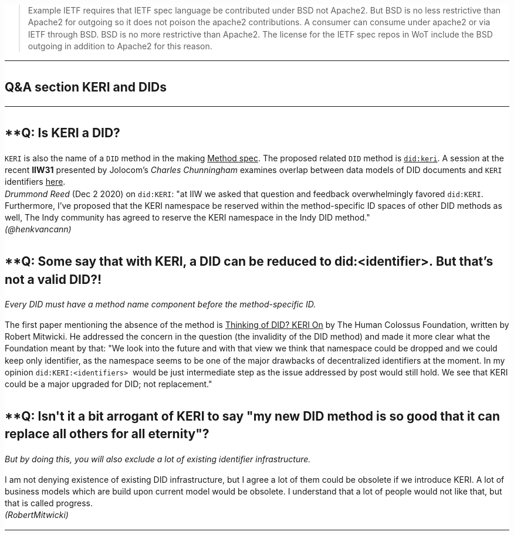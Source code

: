> Example
> IETF requires that IETF spec language be contributed under BSD not Apache2. But BSD is no less restrictive than Apache2 for outgoing so it does not poison the apache2 contributions. A consumer can consume under apache2 or via IETF through BSD. BSD is no more restrictive than Apache2. The license for the IETF spec repos in WoT include the BSD outgoing in addition to Apache2 for this reason.

---

## Q&A section KERI and DIDs

---

## \*\*Q: Is KERI a DID?

`KERI` is also the name of a `DID` method in the making [Method spec](https://identity.foundation/keri/did_methods/). The proposed related `DID` method is [`did:keri`](https://github.com/decentralized-identity/KERI/blob/master/did_methods/keri.md). A session at the recent **IIW31** presented by Jolocom’s _Charles Chunningham_ examines overlap between data models of DID documents and `KERI` identifiers [here](https://jolocom.io/blog/as-seen-at-iiw31-KERI/).\
_Drummond Reed_ (Dec 2 2020) on `did:KERI`: "at IIW we asked that question and feedback overwhelmingly favored `did:KERI`. Furthermore, I’ve proposed that the KERI namespace be reserved within the method-specific ID spaces of other DID methods as well, The Indy community has agreed to reserve the KERI namespace in the Indy DID method."\
_(@henkvancann)_

## \*\*Q: Some say that with KERI, a DID can be reduced to did:\<identifier\>. But that’s not a valid DID?!

_Every DID must have a method name component before the method-specific ID._

The first paper mentioning the absence of the method is [Thinking of DID? KERI On](https://humancolossus.foundation/blog/thinking-of-did-keri-on) by The Human Colossus Foundation, written by Robert Mitwicki. He addressed the concern in the question (the invalidity of the DID method) and made it more clear what the Foundation meant by that: "We look into the future and with that view we think that namespace could be dropped and we could keep only identifier, as the namespace seems to be one of the major drawbacks of decentralized identifiers at the moment. In my opinion `did:KERI:<identifiers>`  would be just intermediate step as the issue addressed by post would still hold. We see that KERI could be a major upgraded for DID; not replacement."

## \*\*Q: Isn't it a bit arrogant of KERI to say "my new DID method is so good that it can replace all others for all eternity"?

_But by doing this, you will also exclude a lot of existing identifier infrastructure._

I am not denying existence of existing DID infrastructure, but I agree a lot of them could be obsolete if we introduce KERI. A lot of business models which are build upon current model would be obsolete. I understand that a lot of people would not like that, but that is called progress.\
_(RobertMitwicki)_

---
